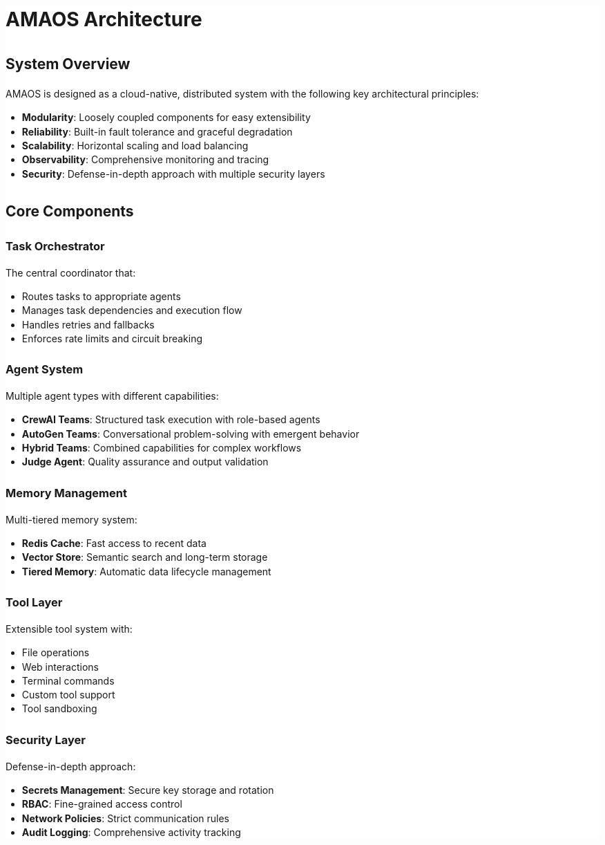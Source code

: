 # AMAOS Architecture

## System Overview

AMAOS is designed as a cloud-native, distributed system with the following key architectural principles:

- **Modularity**: Loosely coupled components for easy extensibility
- **Reliability**: Built-in fault tolerance and graceful degradation
- **Scalability**: Horizontal scaling and load balancing
- **Observability**: Comprehensive monitoring and tracing
- **Security**: Defense-in-depth approach with multiple security layers

## Core Components

### Task Orchestrator

The central coordinator that:
- Routes tasks to appropriate agents
- Manages task dependencies and execution flow
- Handles retries and fallbacks
- Enforces rate limits and circuit breaking

### Agent System

Multiple agent types with different capabilities:
- **CrewAI Teams**: Structured task execution with role-based agents
- **AutoGen Teams**: Conversational problem-solving with emergent behavior
- **Hybrid Teams**: Combined capabilities for complex workflows
- **Judge Agent**: Quality assurance and output validation

### Memory Management

Multi-tiered memory system:
- **Redis Cache**: Fast access to recent data
- **Vector Store**: Semantic search and long-term storage
- **Tiered Memory**: Automatic data lifecycle management

### Tool Layer

Extensible tool system with:
- File operations
- Web interactions
- Terminal commands
- Custom tool support
- Tool sandboxing

### Security Layer

Defense-in-depth approach:
- **Secrets Management**: Secure key storage and rotation
- **RBAC**: Fine-grained access control
- **Network Policies**: Strict communication rules
- **Audit Logging**: Comprehensive activity tracking
